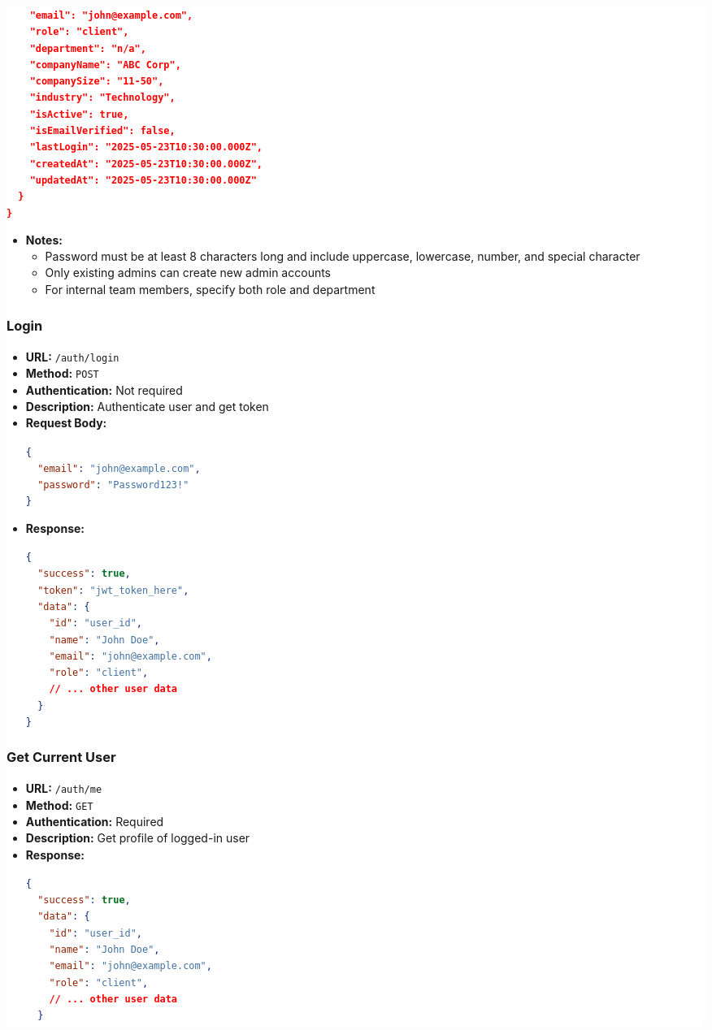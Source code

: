   ```json
      "email": "john@example.com",
      "role": "client",
      "department": "n/a",
      "companyName": "ABC Corp",
      "companySize": "11-50",
      "industry": "Technology",
      "isActive": true,
      "isEmailVerified": false,
      "lastLogin": "2025-05-23T10:30:00.000Z",
      "createdAt": "2025-05-23T10:30:00.000Z",
      "updatedAt": "2025-05-23T10:30:00.000Z"
    }
  }
  ```
- **Notes:** 
  - Password must be at least 8 characters long and include uppercase, lowercase, number, and special character
  - Only existing admins can create new admin accounts
  - For internal team members, specify both role and department

### Login
- **URL:** `/auth/login`
- **Method:** `POST`
- **Authentication:** Not required
- **Description:** Authenticate user and get token
- **Request Body:**
  ```json
  {
    "email": "john@example.com",
    "password": "Password123!"
  }
  ```
- **Response:**
  ```json
  {
    "success": true,
    "token": "jwt_token_here",
    "data": {
      "id": "user_id",
      "name": "John Doe",
      "email": "john@example.com",
      "role": "client",
      // ... other user data
    }
  }
  ```

### Get Current User
- **URL:** `/auth/me`
- **Method:** `GET`
- **Authentication:** Required
- **Description:** Get profile of logged-in user
- **Response:**
  ```json
  {
    "success": true,
    "data": {
      "id": "user_id",
      "name": "John Doe",
      "email": "john@example.com",
      "role": "client",
      // ... other user data
    }
  ```